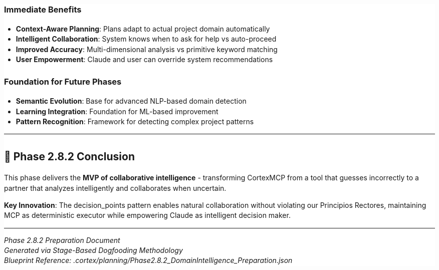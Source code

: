 ### **Immediate Benefits**
- **Context-Aware Planning**: Plans adapt to actual project domain automatically
- **Intelligent Collaboration**: System knows when to ask for help vs auto-proceed
- **Improved Accuracy**: Multi-dimensional analysis vs primitive keyword matching
- **User Empowerment**: Claude and user can override system recommendations

### **Foundation for Future Phases**
- **Semantic Evolution**: Base for advanced NLP-based domain detection
- **Learning Integration**: Foundation for ML-based improvement
- **Pattern Recognition**: Framework for detecting complex project patterns

---

## 🎯 Phase 2.8.2 Conclusion

This phase delivers the **MVP of collaborative intelligence** - transforming CortexMCP from a tool that guesses incorrectly to a partner that analyzes intelligently and collaborates when uncertain.

**Key Innovation**: The decision_points pattern enables natural collaboration without violating our Principios Rectores, maintaining MCP as deterministic executor while empowering Claude as intelligent decision maker.

---

*Phase 2.8.2 Preparation Document*  
*Generated via Stage-Based Dogfooding Methodology*  
*Blueprint Reference: .cortex/planning/Phase2.8.2_DomainIntelligence_Preparation.json*